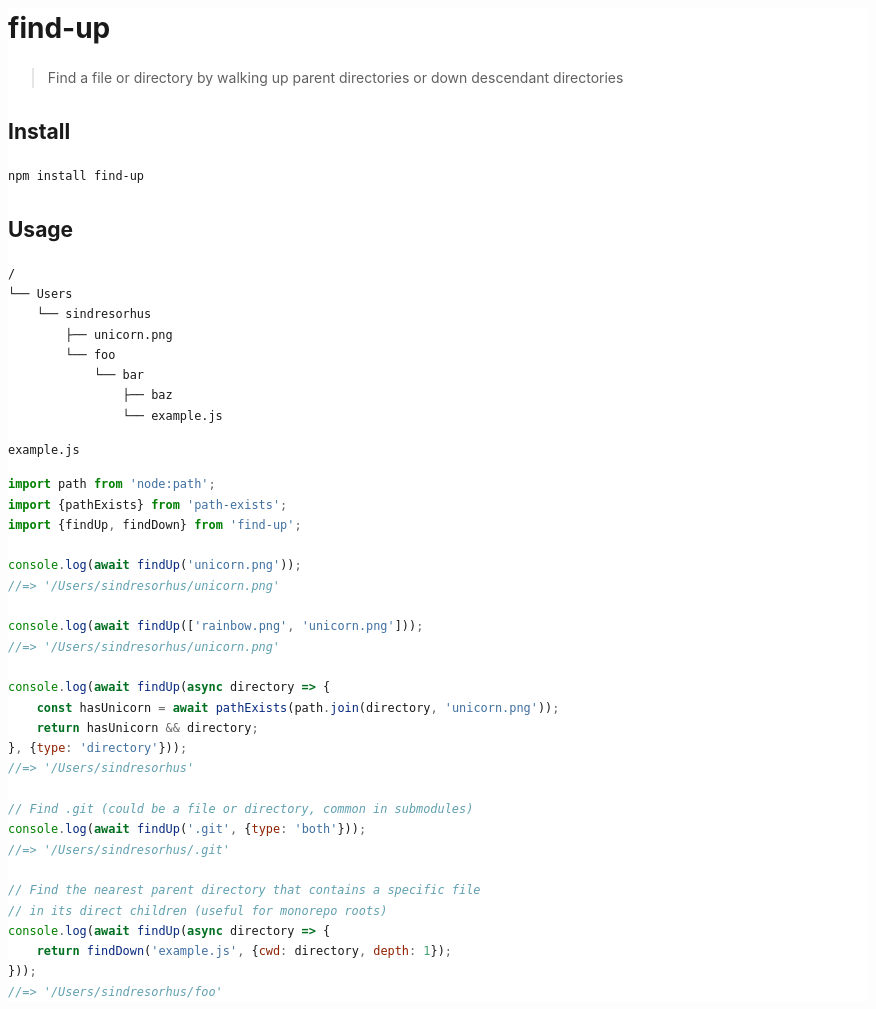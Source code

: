 # find-up

> Find a file or directory by walking up parent directories or down descendant directories

## Install

```sh
npm install find-up
```

## Usage

```
/
└── Users
    └── sindresorhus
        ├── unicorn.png
        └── foo
            └── bar
                ├── baz
                └── example.js
```

`example.js`

```js
import path from 'node:path';
import {pathExists} from 'path-exists';
import {findUp, findDown} from 'find-up';

console.log(await findUp('unicorn.png'));
//=> '/Users/sindresorhus/unicorn.png'

console.log(await findUp(['rainbow.png', 'unicorn.png']));
//=> '/Users/sindresorhus/unicorn.png'

console.log(await findUp(async directory => {
	const hasUnicorn = await pathExists(path.join(directory, 'unicorn.png'));
	return hasUnicorn && directory;
}, {type: 'directory'}));
//=> '/Users/sindresorhus'

// Find .git (could be a file or directory, common in submodules)
console.log(await findUp('.git', {type: 'both'}));
//=> '/Users/sindresorhus/.git'

// Find the nearest parent directory that contains a specific file
// in its direct children (useful for monorepo roots)
console.log(await findUp(async directory => {
	return findDown('example.js', {cwd: directory, depth: 1});
}));
//=> '/Users/sindresorhus/foo'
```
